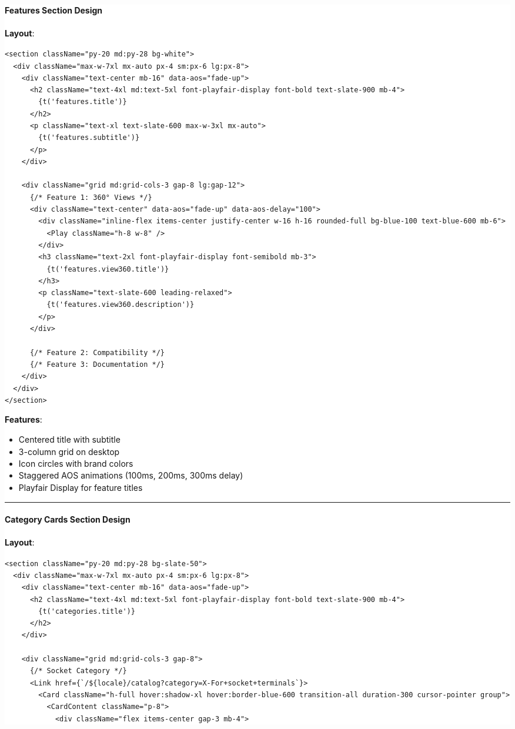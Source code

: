 
#### Features Section Design

**Layout**:
```tsx
<section className="py-20 md:py-28 bg-white">
  <div className="max-w-7xl mx-auto px-4 sm:px-6 lg:px-8">
    <div className="text-center mb-16" data-aos="fade-up">
      <h2 className="text-4xl md:text-5xl font-playfair-display font-bold text-slate-900 mb-4">
        {t('features.title')}
      </h2>
      <p className="text-xl text-slate-600 max-w-3xl mx-auto">
        {t('features.subtitle')}
      </p>
    </div>

    <div className="grid md:grid-cols-3 gap-8 lg:gap-12">
      {/* Feature 1: 360° Views */}
      <div className="text-center" data-aos="fade-up" data-aos-delay="100">
        <div className="inline-flex items-center justify-center w-16 h-16 rounded-full bg-blue-100 text-blue-600 mb-6">
          <Play className="h-8 w-8" />
        </div>
        <h3 className="text-2xl font-playfair-display font-semibold mb-3">
          {t('features.view360.title')}
        </h3>
        <p className="text-slate-600 leading-relaxed">
          {t('features.view360.description')}
        </p>
      </div>

      {/* Feature 2: Compatibility */}
      {/* Feature 3: Documentation */}
    </div>
  </div>
</section>
```

**Features**:
- Centered title with subtitle
- 3-column grid on desktop
- Icon circles with brand colors
- Staggered AOS animations (100ms, 200ms, 300ms delay)
- Playfair Display for feature titles

---

#### Category Cards Section Design

**Layout**:
```tsx
<section className="py-20 md:py-28 bg-slate-50">
  <div className="max-w-7xl mx-auto px-4 sm:px-6 lg:px-8">
    <div className="text-center mb-16" data-aos="fade-up">
      <h2 className="text-4xl md:text-5xl font-playfair-display font-bold text-slate-900 mb-4">
        {t('categories.title')}
      </h2>
    </div>

    <div className="grid md:grid-cols-3 gap-8">
      {/* Socket Category */}
      <Link href={`/${locale}/catalog?category=X-For+socket+terminals`}>
        <Card className="h-full hover:shadow-xl hover:border-blue-600 transition-all duration-300 cursor-pointer group">
          <CardContent className="p-8">
            <div className="flex items-center gap-3 mb-4">
```